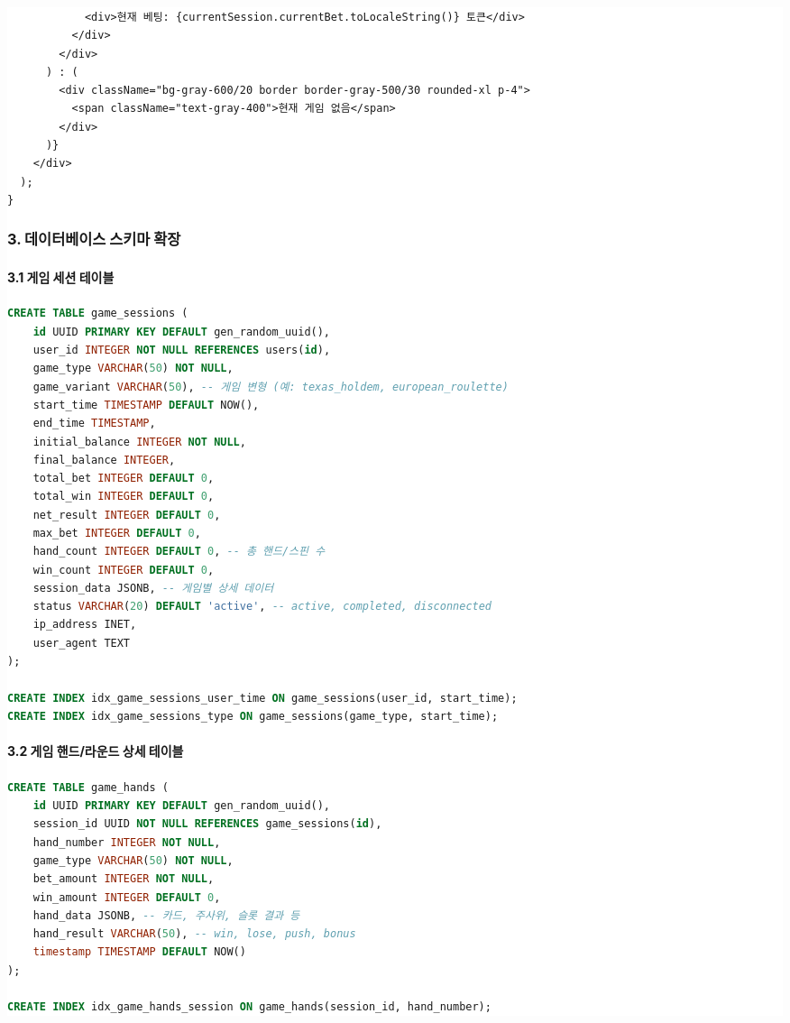```tsx
            <div>현재 베팅: {currentSession.currentBet.toLocaleString()} 토큰</div>
          </div>
        </div>
      ) : (
        <div className="bg-gray-600/20 border border-gray-500/30 rounded-xl p-4">
          <span className="text-gray-400">현재 게임 없음</span>
        </div>
      )}
    </div>
  );
}
```

### 3. 데이터베이스 스키마 확장

#### 3.1 게임 세션 테이블
```sql
CREATE TABLE game_sessions (
    id UUID PRIMARY KEY DEFAULT gen_random_uuid(),
    user_id INTEGER NOT NULL REFERENCES users(id),
    game_type VARCHAR(50) NOT NULL,
    game_variant VARCHAR(50), -- 게임 변형 (예: texas_holdem, european_roulette)
    start_time TIMESTAMP DEFAULT NOW(),
    end_time TIMESTAMP,
    initial_balance INTEGER NOT NULL,
    final_balance INTEGER,
    total_bet INTEGER DEFAULT 0,
    total_win INTEGER DEFAULT 0,
    net_result INTEGER DEFAULT 0,
    max_bet INTEGER DEFAULT 0,
    hand_count INTEGER DEFAULT 0, -- 총 핸드/스핀 수
    win_count INTEGER DEFAULT 0,
    session_data JSONB, -- 게임별 상세 데이터
    status VARCHAR(20) DEFAULT 'active', -- active, completed, disconnected
    ip_address INET,
    user_agent TEXT
);

CREATE INDEX idx_game_sessions_user_time ON game_sessions(user_id, start_time);
CREATE INDEX idx_game_sessions_type ON game_sessions(game_type, start_time);
```

#### 3.2 게임 핸드/라운드 상세 테이블
```sql
CREATE TABLE game_hands (
    id UUID PRIMARY KEY DEFAULT gen_random_uuid(),
    session_id UUID NOT NULL REFERENCES game_sessions(id),
    hand_number INTEGER NOT NULL,
    game_type VARCHAR(50) NOT NULL,
    bet_amount INTEGER NOT NULL,
    win_amount INTEGER DEFAULT 0,
    hand_data JSONB, -- 카드, 주사위, 슬롯 결과 등
    hand_result VARCHAR(50), -- win, lose, push, bonus
    timestamp TIMESTAMP DEFAULT NOW()
);

CREATE INDEX idx_game_hands_session ON game_hands(session_id, hand_number);
```
